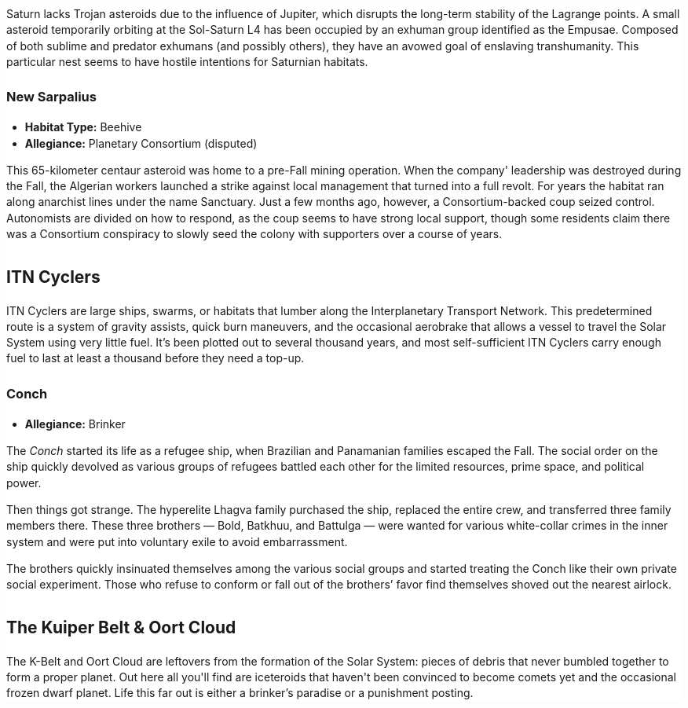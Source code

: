 Saturn lacks Trojan asteroids due to the influence of Jupiter, which disrupts the long-term stability of the Lagrange points. A small asteroid temporarily orbiting at the Sol-Saturn L4 has been occupied by an exhuman group identified as the Empusae. Composed of both sublime and predator exhumans (and possibly others), they have an avowed goal of enslaving transhumanity. This particular nest seems to have hostile intentions for Saturnian habitats.

### New Sarpalius

<div class="stat-list">

- **Habitat Type:** Beehive
- **Allegiance:** Planetary Consortium (disputed)

</div>

This 65-kilometer centaur asteroid was home to a pre-Fall mining operation. When the company' leadership was destroyed during the Fall, the Algerian workers launched a strike against local management that turned into a full revolt. For years the habitat ran along anarchist lines under the name Sanctuary. Just a few months ago, however, a Consortium-backed coup seized control. Autonomists are divided on how to respond, as the coup seems to have strong local support, though some residents claim there was a Consortium conspiracy to slowly seed the colony with supporters over a course of years.

## ITN Cyclers

ITN Cyclers are large ships, swarms, or habitats that lumber along the Interplanetary Transport Network. This predetermined route is a system of gravity assists, quick burn maneuvers, and the occasional aerobrake that allows a vessel to travel the Solar System using very little fuel. It’s been plotted out to several thousand years, and most self-sufficient ITN Cyclers carry enough fuel to last at least a thousand before they need a top-up.

### Conch

<div class="stat-list">

- **Allegiance:** Brinker

</div>

The _Conch_ started its life as a refugee ship, when Brazilian and Panamanian families escaped the Fall. The social order on the ship quickly devolved as various groups of refugees battled each other for the limited resources, prime space, and political power.

Then things got strange. The hyperelite Lhagva family purchased the ship, replaced the entire crew, and transferred three family members there. These three brothers — Bold, Batkhuu, and Battulga — were wanted for various white-collar crimes in the inner system and were put into voluntary exile to avoid embarrassment.

The brothers quickly insinuated themselves among the various social groups and started treating the Conch like their own private social experiment. Those who refuse to conform or fall out of the brothers’ favor find themselves shoved out the nearest airlock.

## The Kuiper Belt & Oort Cloud

The K-Belt and Oort Cloud are leftovers from the formation of the Solar System: pieces of debris that never bumbled together to form a proper planet. Out here all you'll find are iceteroids that haven't been convinced to become comets yet and the occasional frozen dwarf planet. Life this far out is either a brinker’s paradise or a punishment posting.
